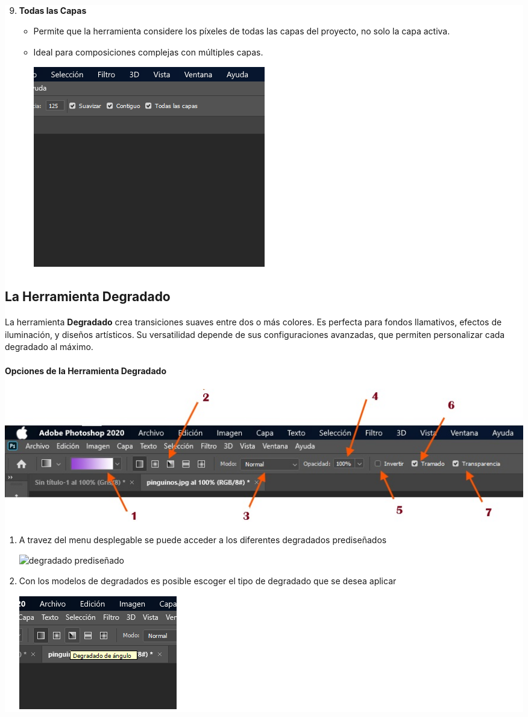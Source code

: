 9. **Todas las Capas**  
   - Permite que la herramienta considere los píxeles de todas las capas del proyecto, no solo la capa activa.  
   - Ideal para composiciones complejas con múltiples capas. 

        ![todas las capas](./img/src/degradado/bote%20contiguo%20todas%20capas.png) 



## **La Herramienta Degradado**  
La herramienta **Degradado** crea transiciones suaves entre dos o más colores. Es perfecta para fondos llamativos, efectos de iluminación, y diseños artísticos. Su versatilidad depende de sus configuraciones avanzadas, que permiten personalizar cada degradado al máximo.  

#### **Opciones de la Herramienta Degradado**  

![degradado opciones](./img/src/degradado/degradado%20opciones.jpg)

1. A travez del menu desplegable se puede acceder a los diferentes degradados prediseñados

    ![degradado prediseñado](./img/src/degradado/degradado%20prediseñados.png)

2. Con los modelos de degradados es posible escoger el tipo de degradado que se desea aplicar

    ![tipo de degradado](/img/src/degradado/degradado%20tipo.png)
